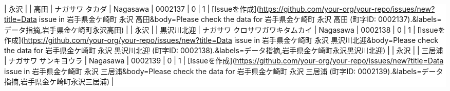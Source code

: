 | 永沢 |  | 高田 | ナガサワ  タカダ | Nagasawa | 0002137 | 0 | 1 | [Issueを作成](https://github.com/your-org/your-repo/issues/new?title=Data issue in 岩手県金ケ崎町 永沢  高田&body=Please check the data for 岩手県金ケ崎町 永沢  高田 (町字ID: 0002137).&labels=データ指摘,岩手県金ケ崎町永沢高田) |
| 永沢 |  | 黒沢川北迎 | ナガサワ  クロサワガワキタムカイ | Nagasawa | 0002138 | 0 | 1 | [Issueを作成](https://github.com/your-org/your-repo/issues/new?title=Data issue in 岩手県金ケ崎町 永沢  黒沢川北迎&body=Please check the data for 岩手県金ケ崎町 永沢  黒沢川北迎 (町字ID: 0002138).&labels=データ指摘,岩手県金ケ崎町永沢黒沢川北迎) |
| 永沢 |  | 三居浦 | ナガサワ  サンキヨウラ | Nagasawa | 0002139 | 0 | 1 | [Issueを作成](https://github.com/your-org/your-repo/issues/new?title=Data issue in 岩手県金ケ崎町 永沢  三居浦&body=Please check the data for 岩手県金ケ崎町 永沢  三居浦 (町字ID: 0002139).&labels=データ指摘,岩手県金ケ崎町永沢三居浦) |
